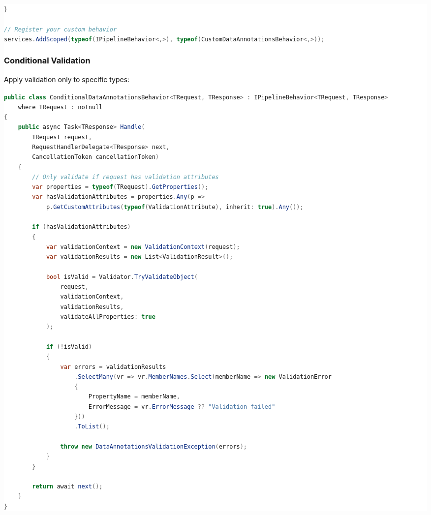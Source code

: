 ```csharp
}

// Register your custom behavior
services.AddScoped(typeof(IPipelineBehavior<,>), typeof(CustomDataAnnotationsBehavior<,>));
```

### Conditional Validation

Apply validation only to specific types:

```csharp
public class ConditionalDataAnnotationsBehavior<TRequest, TResponse> : IPipelineBehavior<TRequest, TResponse>
    where TRequest : notnull
{
    public async Task<TResponse> Handle(
        TRequest request, 
        RequestHandlerDelegate<TResponse> next, 
        CancellationToken cancellationToken)
    {
        // Only validate if request has validation attributes
        var properties = typeof(TRequest).GetProperties();
        var hasValidationAttributes = properties.Any(p => 
            p.GetCustomAttributes(typeof(ValidationAttribute), inherit: true).Any());
            
        if (hasValidationAttributes)
        {
            var validationContext = new ValidationContext(request);
            var validationResults = new List<ValidationResult>();
            
            bool isValid = Validator.TryValidateObject(
                request, 
                validationContext, 
                validationResults, 
                validateAllProperties: true
            );
            
            if (!isValid)
            {
                var errors = validationResults
                    .SelectMany(vr => vr.MemberNames.Select(memberName => new ValidationError
                    {
                        PropertyName = memberName,
                        ErrorMessage = vr.ErrorMessage ?? "Validation failed"
                    }))
                    .ToList();
                    
                throw new DataAnnotationsValidationException(errors);
            }
        }
        
        return await next();
    }
}
```
